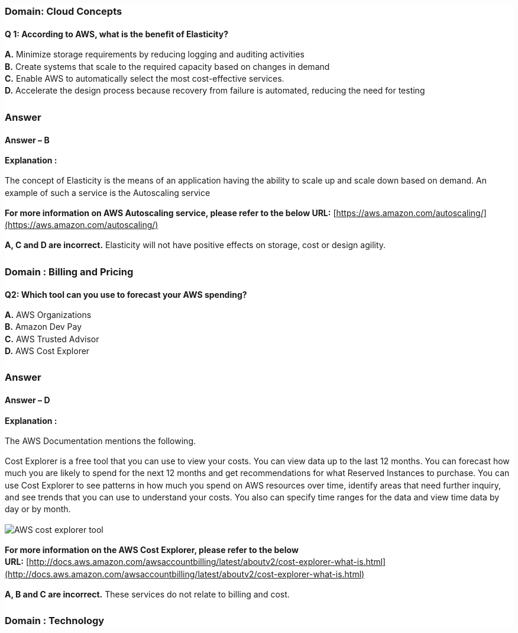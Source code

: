 ### Domain: Cloud Concepts

**Q 1: According to AWS, what is the benefit of Elasticity?**

**A.** Minimize storage requirements by reducing logging and auditing activities  
**B.** Create systems that scale to the required capacity based on changes in demand  
**C.** Enable AWS to automatically select the most cost-effective services.  
**D.** Accelerate the design process because recovery from failure is automated, reducing the need for testing

### Answer
**Answer – B**

**Explanation :** 

The concept of Elasticity is the means of an application having the ability to scale up and scale down based on demand. An example of such a service is the Autoscaling service

**For more information on AWS Autoscaling service, please refer to the below URL:** [https://aws.amazon.com/autoscaling/](https://aws.amazon.com/autoscaling/)

**A, C and D are incorrect.** Elasticity will not have positive effects on storage, cost or design agility.

### Domain : Billing and Pricing

**Q2: Which tool can you use to forecast your AWS spending?**

**A.** AWS Organizations  
**B.** Amazon Dev Pay  
**C.** AWS Trusted Advisor  
**D.** AWS Cost Explorer

### Answer
**Answer – D**

**Explanation :** 

The AWS Documentation mentions the following.

Cost Explorer is a free tool that you can use to view your costs. You can view data up to the last 12 months. You can forecast how much you are likely to spend for the next 12 months and get recommendations for what Reserved Instances to purchase. You can use Cost Explorer to see patterns in how much you spend on AWS resources over time, identify areas that need further inquiry, and see trends that you can use to understand your costs. You also can specify time ranges for the data and view time data by day or by month.

![AWS cost explorer tool](https://www.whizlabs.com/blog/wp-content/uploads/2022/01/aws-cost-explorer-tool.webp "AWS cost explorer tool")

**For more information on the AWS Cost Explorer, please refer to the below URL:** [http://docs.aws.amazon.com/awsaccountbilling/latest/aboutv2/cost-explorer-what-is.html](http://docs.aws.amazon.com/awsaccountbilling/latest/aboutv2/cost-explorer-what-is.html)

**A, B and C are incorrect.** These services do not relate to billing and cost.

### Domain : Technology
